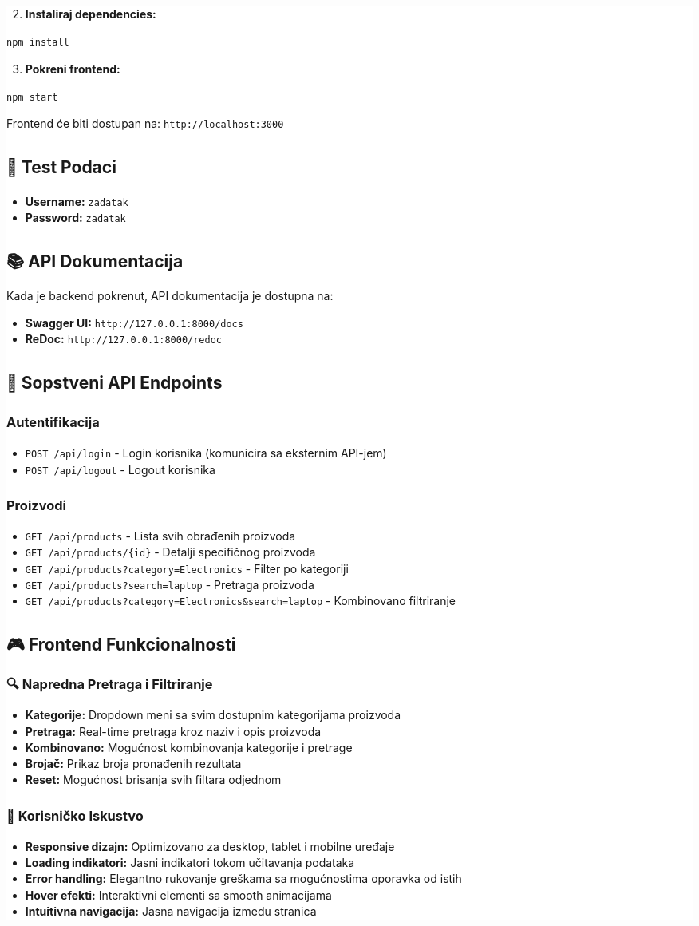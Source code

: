 2. **Instaliraj dependencies:**
```bash
npm install
```

3. **Pokreni frontend:**
```bash
npm start
```

Frontend će biti dostupan na: `http://localhost:3000`

## 🔑 Test Podaci
- **Username:** `zadatak`
- **Password:** `zadatak`

## 📚 API Dokumentacija

Kada je backend pokrenut, API dokumentacija je dostupna na:
- **Swagger UI:** `http://127.0.0.1:8000/docs`
- **ReDoc:** `http://127.0.0.1:8000/redoc`

## 🔗 Sopstveni API Endpoints

### Autentifikacija
- `POST /api/login` - Login korisnika (komunicira sa eksternim API-jem)
- `POST /api/logout` - Logout korisnika

### Proizvodi
- `GET /api/products` - Lista svih obrađenih proizvoda
- `GET /api/products/{id}` - Detalji specifičnog proizvoda
- `GET /api/products?category=Electronics` - Filter po kategoriji
- `GET /api/products?search=laptop` - Pretraga proizvoda
- `GET /api/products?category=Electronics&search=laptop` - Kombinovano filtriranje

## 🎮 Frontend Funkcionalnosti

### 🔍 **Napredna Pretraga i Filtriranje**
- **Kategorije:** Dropdown meni sa svim dostupnim kategorijama proizvoda
- **Pretraga:** Real-time pretraga kroz naziv i opis proizvoda
- **Kombinovano:** Mogućnost kombinovanja kategorije i pretrage
- **Brojač:** Prikaz broja pronađenih rezultata
- **Reset:** Mogućnost brisanja svih filtara odjednom

### 📱 **Korisničko Iskustvo**
- **Responsive dizajn:** Optimizovano za desktop, tablet i mobilne uređaje
- **Loading indikatori:** Jasni indikatori tokom učitavanja podataka
- **Error handling:** Elegantno rukovanje greškama sa mogućnostima oporavka od istih
- **Hover efekti:** Interaktivni elementi sa smooth animacijama
- **Intuitivna navigacija:** Jasna navigacija između stranica
